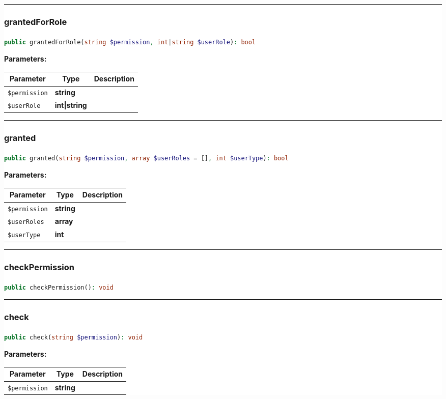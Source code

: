 ***

### grantedForRole

```php
public grantedForRole(string $permission, int|string $userRole): bool
```

**Parameters:**

| Parameter     | Type            | Description |
|---------------|-----------------|-------------|
| `$permission` | **string**      |             |
| `$userRole`   | **int\|string** |             |

***

### granted

```php
public granted(string $permission, array $userRoles = [], int $userType): bool
```

**Parameters:**

| Parameter     | Type       | Description |
|---------------|------------|-------------|
| `$permission` | **string** |             |
| `$userRoles`  | **array**  |             |
| `$userType`   | **int**    |             |

***

### checkPermission

```php
public checkPermission(): void
```

***

### check

```php
public check(string $permission): void
```

**Parameters:**

| Parameter     | Type       | Description |
|---------------|------------|-------------|
| `$permission` | **string** |             |
